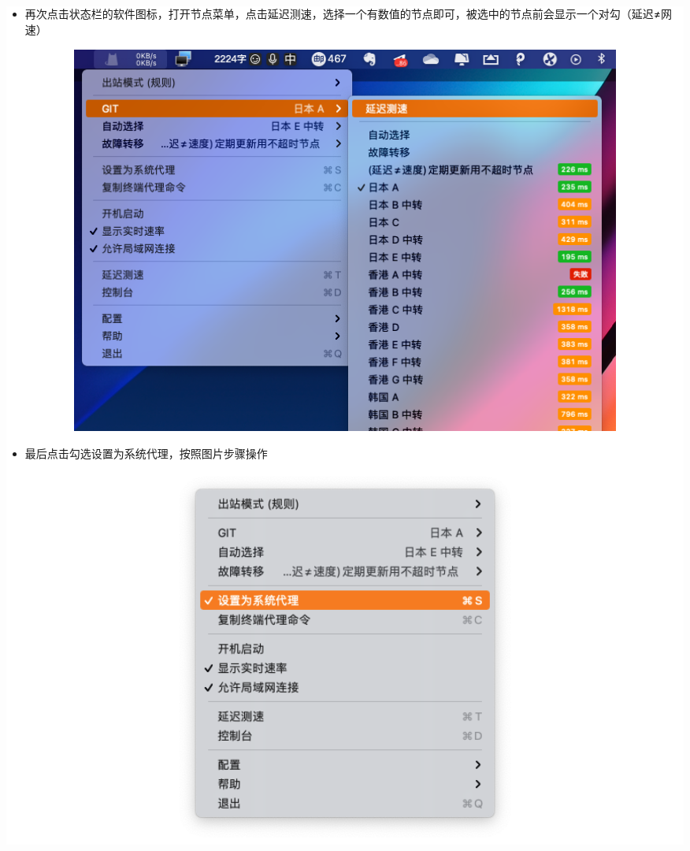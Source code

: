 - 再次点击状态栏的软件图标，打开节点菜单，点击延迟测速，选择一个有数值的节点即可，被选中的节点前会显示一个对勾（延迟≠网速）

<div align=center>
     <img src="mac/clashx/images/clashx8.png" width = 80% />
</div>

- 最后点击勾选设置为系统代理，按照图片步骤操作

<div align=center>
     <img src="mac/clashx/images/clashx9.png" width = 50% />
</div>
